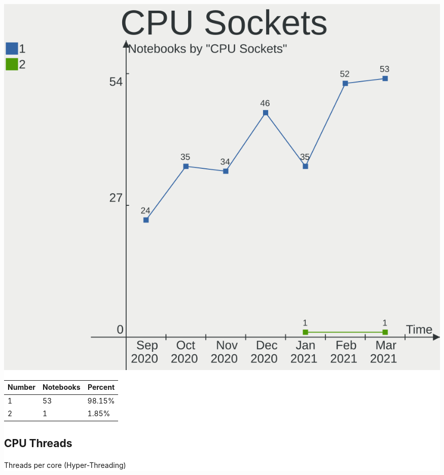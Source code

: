 ![CPU Sockets](./images/line_chart_bsd/cpu_sockets.svg)

| Number | Notebooks | Percent |
|--------|-----------|---------|
| 1      | 53        | 98.15%  |
| 2      | 1         | 1.85%   |

CPU Threads
-----------

Threads per core (Hyper-Threading)

